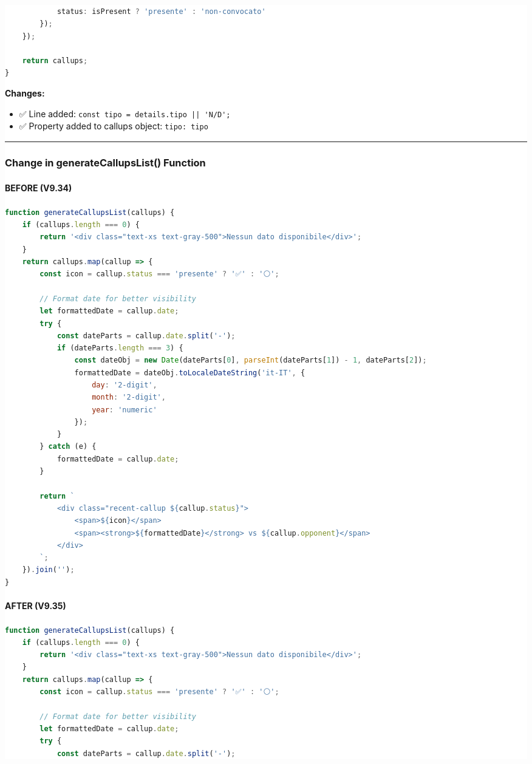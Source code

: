 ```javascript
            status: isPresent ? 'presente' : 'non-convocato'
        });
    });
    
    return callups;
}
```

**Changes:**
- ✅ Line added: `const tipo = details.tipo || 'N/D';`
- ✅ Property added to callups object: `tipo: tipo`

---

### Change in generateCallupsList() Function

#### BEFORE (V9.34)
```javascript
function generateCallupsList(callups) {
    if (callups.length === 0) {
        return '<div class="text-xs text-gray-500">Nessun dato disponibile</div>';
    }
    return callups.map(callup => {
        const icon = callup.status === 'presente' ? '✅' : '⚪';
        
        // Format date for better visibility
        let formattedDate = callup.date;
        try {
            const dateParts = callup.date.split('-');
            if (dateParts.length === 3) {
                const dateObj = new Date(dateParts[0], parseInt(dateParts[1]) - 1, dateParts[2]);
                formattedDate = dateObj.toLocaleDateString('it-IT', { 
                    day: '2-digit', 
                    month: '2-digit',
                    year: 'numeric'
                });
            }
        } catch (e) {
            formattedDate = callup.date;
        }
        
        return `
            <div class="recent-callup ${callup.status}">
                <span>${icon}</span>
                <span><strong>${formattedDate}</strong> vs ${callup.opponent}</span>
            </div>
        `;
    }).join('');
}
```

#### AFTER (V9.35)
```javascript
function generateCallupsList(callups) {
    if (callups.length === 0) {
        return '<div class="text-xs text-gray-500">Nessun dato disponibile</div>';
    }
    return callups.map(callup => {
        const icon = callup.status === 'presente' ? '✅' : '⚪';
        
        // Format date for better visibility
        let formattedDate = callup.date;
        try {
            const dateParts = callup.date.split('-');
```